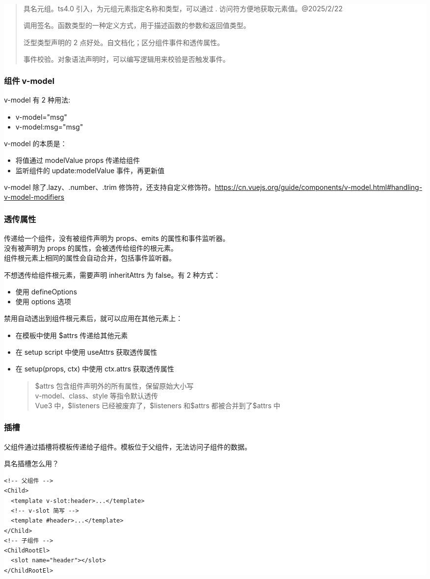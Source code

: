> 具名元组。ts4.0 引入，为元组元素指定名称和类型，可以通过 . 访问符方便地获取元素值。@2025/2/22
>
> 调用签名。函数类型的一种定义方式，用于描述函数的参数和返回值类型。
>
> 泛型类型声明的 2 点好处。自文档化；区分组件事件和透传属性。
>
> 事件校验。对象语法声明时，可以编写逻辑用来校验是否触发事件。

### 组件 v-model

v-model 有 2 种用法:

- v-model="msg"
- v-model:msg="msg"

v-model 的本质是：

- 将值通过 modelValue props 传递给组件
- 监听组件的 update:modelValue 事件，再更新值

v-model 除了.lazy、.number、.trim 修饰符，还支持自定义修饰符。https://cn.vuejs.org/guide/components/v-model.html#handling-v-model-modifiers

### 透传属性

传递给一个组件，没有被组件声明为 props、emits 的属性和事件监听器。  
没有被声明为 props 的属性，会被透传给组件的根元素。  
组件根元素上相同的属性会自动合并，包括事件监听器。

不想透传给组件根元素，需要声明 inheritAttrs 为 false。有 2 种方式：

- 使用 defineOptions
- 使用 options 选项

禁用自动透出到组件根元素后，就可以应用在其他元素上：

- 在模板中使用 $attrs 传递给其他元素
- 在 setup script 中使用 useAttrs 获取透传属性
- 在 setup(props, ctx) 中使用 ctx.attrs 获取透传属性

  > $attrs 包含组件声明外的所有属性，保留原始大小写  
  > v-model、class、style 等指令默认透传  
  > Vue3 中，\$listeners 已经被废弃了，\$listeners 和\$attrs 都被合并到了\$attrs 中

### 插槽

父组件通过插槽将模板传递给子组件。模板位于父组件，无法访问子组件的数据。

具名插槽怎么用？

```vue
<!-- 父组件 -->
<Child>
  <template v-slot:header>...</template>
  <!-- v-slot 简写 -->
  <template #header>...</template>
</Child>
<!-- 子组件 -->
<ChildRootEl>
  <slot name="header"></slot>
</ChildRootEl>
```
